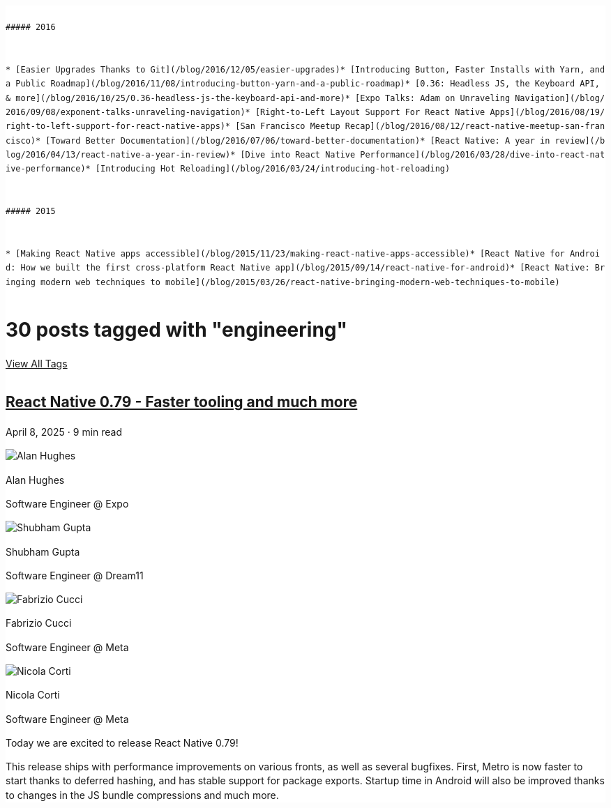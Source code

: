                                                                                                                               ##### 2016

                                                                                                                              * [Easier Upgrades Thanks to Git](/blog/2016/12/05/easier-upgrades)* [Introducing Button, Faster Installs with Yarn, and a Public Roadmap](/blog/2016/11/08/introducing-button-yarn-and-a-public-roadmap)* [0.36: Headless JS, the Keyboard API, & more](/blog/2016/10/25/0.36-headless-js-the-keyboard-api-and-more)* [Expo Talks: Adam on Unraveling Navigation](/blog/2016/09/08/exponent-talks-unraveling-navigation)* [Right-to-Left Layout Support For React Native Apps](/blog/2016/08/19/right-to-left-support-for-react-native-apps)* [San Francisco Meetup Recap](/blog/2016/08/12/react-native-meetup-san-francisco)* [Toward Better Documentation](/blog/2016/07/06/toward-better-documentation)* [React Native: A year in review](/blog/2016/04/13/react-native-a-year-in-review)* [Dive into React Native Performance](/blog/2016/03/28/dive-into-react-native-performance)* [Introducing Hot Reloading](/blog/2016/03/24/introducing-hot-reloading)

                                                                                                                                                ##### 2015

                                                                                                                                                * [Making React Native apps accessible](/blog/2015/11/23/making-react-native-apps-accessible)* [React Native for Android: How we built the first cross-platform React Native app](/blog/2015/09/14/react-native-for-android)* [React Native: Bringing modern web techniques to mobile](/blog/2015/03/26/react-native-bringing-modern-web-techniques-to-mobile)

30 posts tagged with "engineering"
==================================

[View All Tags](/blog/tags)

[React Native 0.79 - Faster tooling and much more](/blog/2025/04/08/react-native-0.79)
--------------------------------------------------------------------------------------

April 8, 2025 · 9 min read

![Alan Hughes](https://github.com/alanjhughes.png)

Alan Hughes

Software Engineer @ Expo

![Shubham Gupta](https://github.com/shubhamguptadream11.png)

Shubham Gupta

Software Engineer @ Dream11

![Fabrizio Cucci](https://avatars.githubusercontent.com/u/8156463?v=4)

Fabrizio Cucci

Software Engineer @ Meta

![Nicola Corti](https://github.com/cortinico.png)

Nicola Corti

Software Engineer @ Meta

Today we are excited to release React Native 0.79!

This release ships with performance improvements on various fronts, as well as several bugfixes. First, Metro is now faster to start thanks to deferred hashing, and has stable support for package exports. Startup time in Android will also be improved thanks to changes in the JS bundle compressions and much more.
